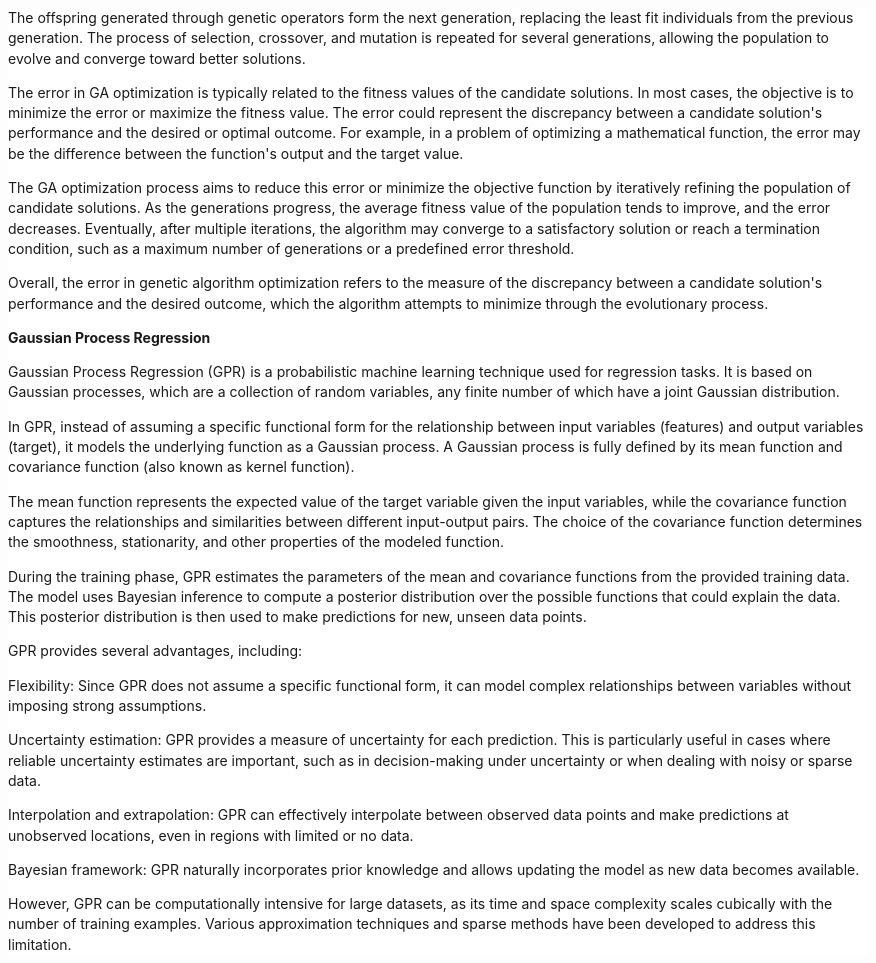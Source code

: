 The offspring generated through genetic operators form the next generation, replacing the least fit individuals from the previous generation. The process of selection, crossover, and mutation is repeated for several generations, allowing the population to evolve and converge toward better solutions.

The error in GA optimization is typically related to the fitness values of the candidate solutions. In most cases, the objective is to minimize the error or maximize the fitness value. The error could represent the discrepancy between a candidate solution's performance and the desired or optimal outcome. For example, in a problem of optimizing a mathematical function, the error may be the difference between the function's output and the target value.

The GA optimization process aims to reduce this error or minimize the objective function by iteratively refining the population of candidate solutions. As the generations progress, the average fitness value of the population tends to improve, and the error decreases. Eventually, after multiple iterations, the algorithm may converge to a satisfactory solution or reach a termination condition, such as a maximum number of generations or a predefined error threshold.

Overall, the error in genetic algorithm optimization refers to the measure of the discrepancy between a candidate solution's performance and the desired outcome, which the algorithm attempts to minimize through the evolutionary process.

**Gaussian Process Regression**

Gaussian Process Regression (GPR) is a probabilistic machine learning technique used for regression tasks. It is based on Gaussian processes, which are a collection of random variables, any finite number of which have a joint Gaussian distribution.

In GPR, instead of assuming a specific functional form for the relationship between input variables (features) and output variables (target), it models the underlying function as a Gaussian process. A Gaussian process is fully defined by its mean function and covariance function (also known as kernel function).

The mean function represents the expected value of the target variable given the input variables, while the covariance function captures the relationships and similarities between different input-output pairs. The choice of the covariance function determines the smoothness, stationarity, and other properties of the modeled function.

During the training phase, GPR estimates the parameters of the mean and covariance functions from the provided training data. The model uses Bayesian inference to compute a posterior distribution over the possible functions that could explain the data. This posterior distribution is then used to make predictions for new, unseen data points.

GPR provides several advantages, including:

Flexibility: Since GPR does not assume a specific functional form, it can model complex relationships between variables without imposing strong assumptions.

Uncertainty estimation: GPR provides a measure of uncertainty for each prediction. This is particularly useful in cases where reliable uncertainty estimates are important, such as in decision-making under uncertainty or when dealing with noisy or sparse data.

Interpolation and extrapolation: GPR can effectively interpolate between observed data points and make predictions at unobserved locations, even in regions with limited or no data.

Bayesian framework: GPR naturally incorporates prior knowledge and allows updating the model as new data becomes available.

However, GPR can be computationally intensive for large datasets, as its time and space complexity scales cubically with the number of training examples. Various approximation techniques and sparse methods have been developed to address this limitation.




